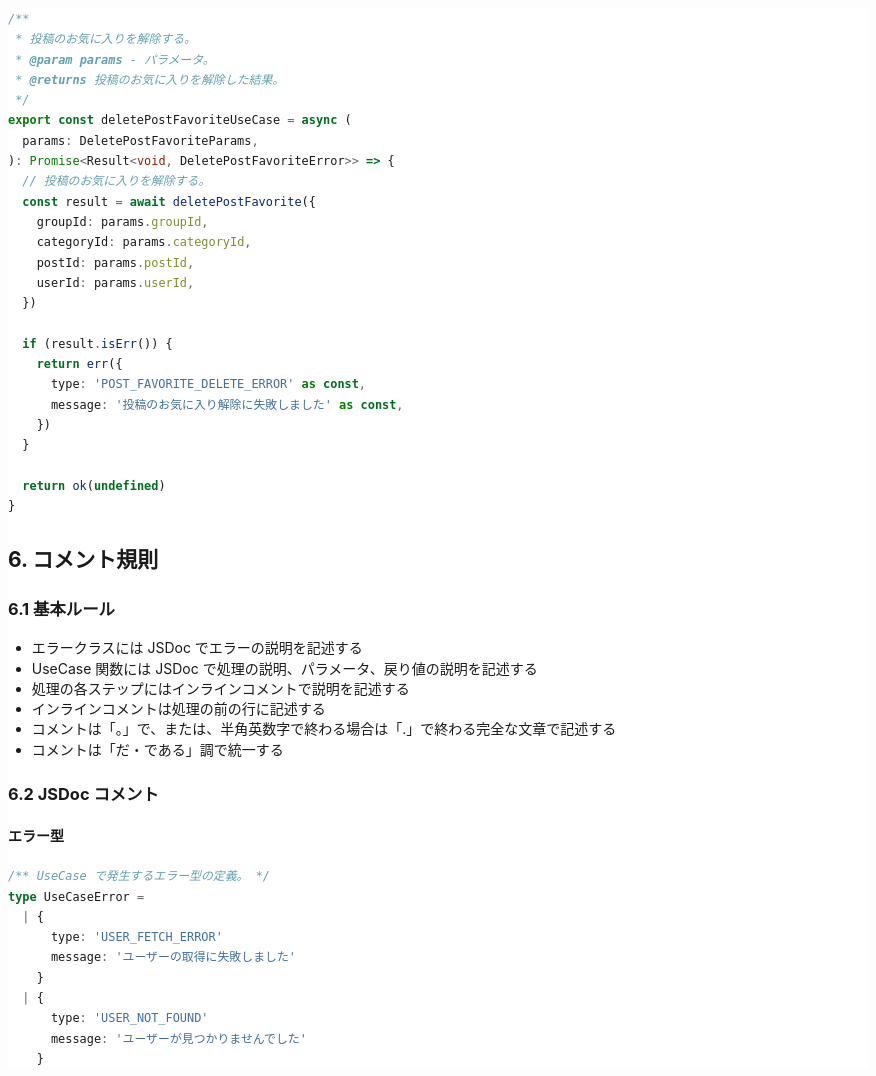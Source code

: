 ```typescript
/**
 * 投稿のお気に入りを解除する。
 * @param params - パラメータ。
 * @returns 投稿のお気に入りを解除した結果。
 */
export const deletePostFavoriteUseCase = async (
  params: DeletePostFavoriteParams,
): Promise<Result<void, DeletePostFavoriteError>> => {
  // 投稿のお気に入りを解除する。
  const result = await deletePostFavorite({
    groupId: params.groupId,
    categoryId: params.categoryId,
    postId: params.postId,
    userId: params.userId,
  })

  if (result.isErr()) {
    return err({
      type: 'POST_FAVORITE_DELETE_ERROR' as const,
      message: '投稿のお気に入り解除に失敗しました' as const,
    })
  }

  return ok(undefined)
}
```

## 6. コメント規則

### 6.1 基本ルール

- エラークラスには JSDoc でエラーの説明を記述する
- UseCase 関数には JSDoc で処理の説明、パラメータ、戻り値の説明を記述する
- 処理の各ステップにはインラインコメントで説明を記述する
- インラインコメントは処理の前の行に記述する
- コメントは「。」で、または、半角英数字で終わる場合は「.」で終わる完全な文章で記述する
- コメントは「だ・である」調で統一する

### 6.2 JSDoc コメント

#### エラー型

```typescript
/** UseCase で発生するエラー型の定義。 */
type UseCaseError =
  | {
      type: 'USER_FETCH_ERROR'
      message: 'ユーザーの取得に失敗しました'
    }
  | {
      type: 'USER_NOT_FOUND'
      message: 'ユーザーが見つかりませんでした'
    }
```

